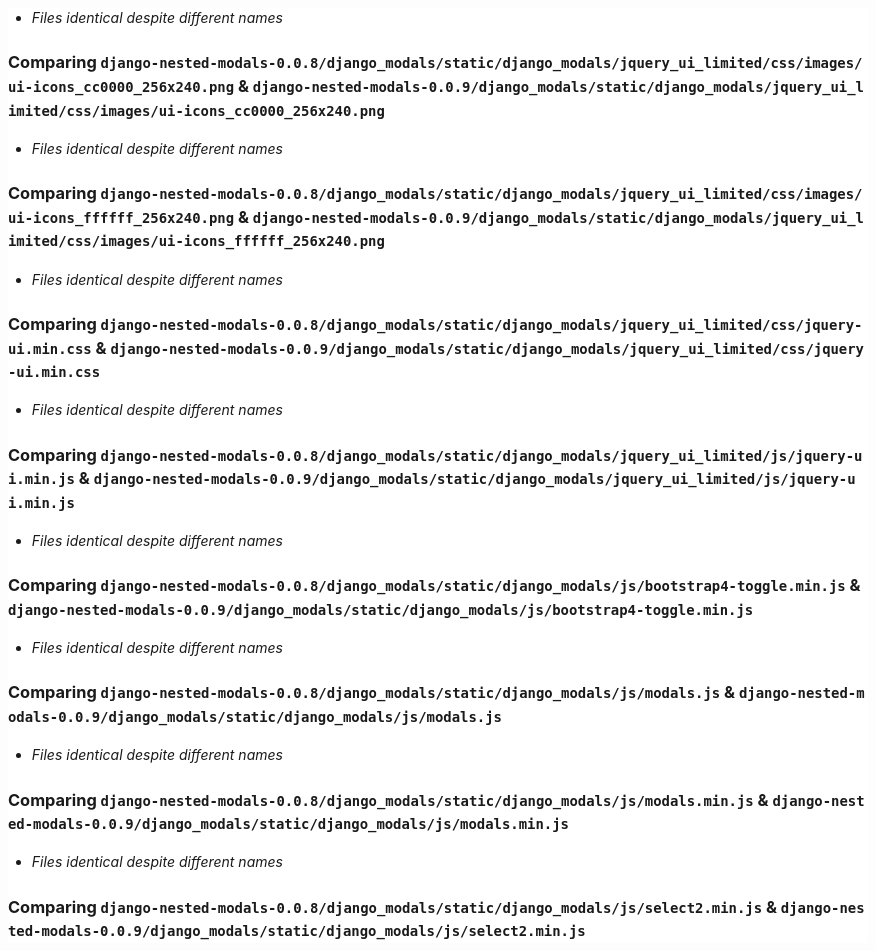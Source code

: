  * *Files identical despite different names*

### Comparing `django-nested-modals-0.0.8/django_modals/static/django_modals/jquery_ui_limited/css/images/ui-icons_cc0000_256x240.png` & `django-nested-modals-0.0.9/django_modals/static/django_modals/jquery_ui_limited/css/images/ui-icons_cc0000_256x240.png`

 * *Files identical despite different names*

### Comparing `django-nested-modals-0.0.8/django_modals/static/django_modals/jquery_ui_limited/css/images/ui-icons_ffffff_256x240.png` & `django-nested-modals-0.0.9/django_modals/static/django_modals/jquery_ui_limited/css/images/ui-icons_ffffff_256x240.png`

 * *Files identical despite different names*

### Comparing `django-nested-modals-0.0.8/django_modals/static/django_modals/jquery_ui_limited/css/jquery-ui.min.css` & `django-nested-modals-0.0.9/django_modals/static/django_modals/jquery_ui_limited/css/jquery-ui.min.css`

 * *Files identical despite different names*

### Comparing `django-nested-modals-0.0.8/django_modals/static/django_modals/jquery_ui_limited/js/jquery-ui.min.js` & `django-nested-modals-0.0.9/django_modals/static/django_modals/jquery_ui_limited/js/jquery-ui.min.js`

 * *Files identical despite different names*

### Comparing `django-nested-modals-0.0.8/django_modals/static/django_modals/js/bootstrap4-toggle.min.js` & `django-nested-modals-0.0.9/django_modals/static/django_modals/js/bootstrap4-toggle.min.js`

 * *Files identical despite different names*

### Comparing `django-nested-modals-0.0.8/django_modals/static/django_modals/js/modals.js` & `django-nested-modals-0.0.9/django_modals/static/django_modals/js/modals.js`

 * *Files identical despite different names*

### Comparing `django-nested-modals-0.0.8/django_modals/static/django_modals/js/modals.min.js` & `django-nested-modals-0.0.9/django_modals/static/django_modals/js/modals.min.js`

 * *Files identical despite different names*

### Comparing `django-nested-modals-0.0.8/django_modals/static/django_modals/js/select2.min.js` & `django-nested-modals-0.0.9/django_modals/static/django_modals/js/select2.min.js`
